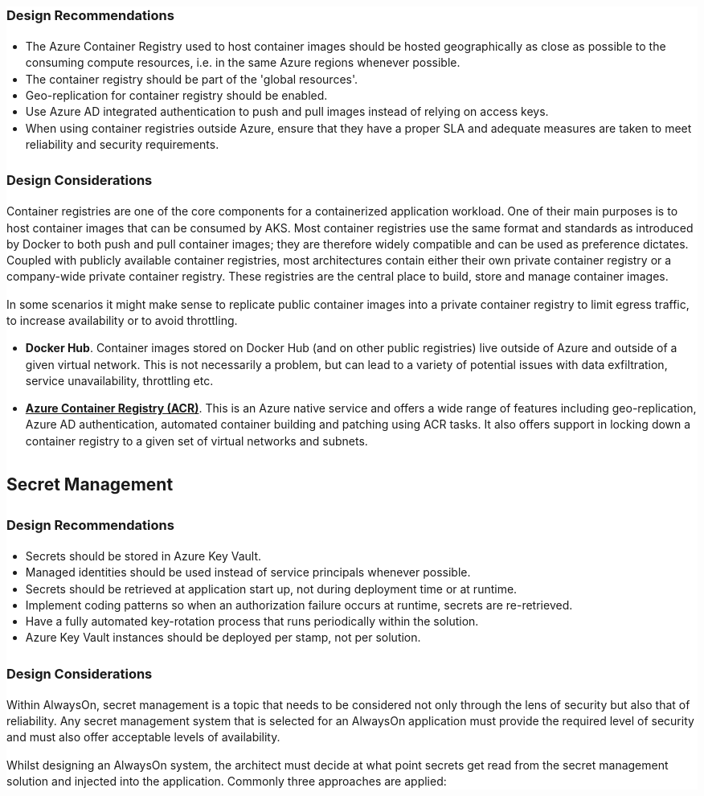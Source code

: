 ### Design Recommendations

- The Azure Container Registry used to host container images should be hosted geographically as close as possible to the consuming compute resources, i.e. in the same Azure regions whenever possible.
- The container registry should be part of the 'global resources'.
- Geo-replication for container registry should be enabled.
- Use Azure AD integrated authentication to push and pull images instead of relying on access keys.
- When using container registries outside Azure, ensure that they have a proper SLA and adequate measures are taken to meet reliability and security requirements.

### Design Considerations

Container registries are one of the core components for a containerized application workload. One of their main purposes is to host container images that can be consumed by AKS. Most container registries use the same format and standards as introduced by Docker to both push and pull container images; they are therefore widely compatible and can be used as preference dictates. Coupled with publicly available container registries, most architectures contain either their own private container registry or a company-wide private container registry. These registries are the central place to build, store and manage container images.

In some scenarios it might make sense to replicate public container images into a private container registry to limit egress traffic, to increase availability or to avoid throttling.

- **Docker Hub**. Container images stored on Docker Hub (and on other public registries) live outside of Azure and outside of a given virtual network. This is not necessarily a problem, but can lead to a variety of potential issues with data exfiltration, service unavailability, throttling etc.

- [**Azure Container Registry (ACR)**](https://azure.microsoft.com/services/container-registry/). This is an Azure native service and offers a wide range of features including geo-replication, Azure AD authentication, automated container building and patching using ACR tasks. It also offers support in locking down a container registry to a given set of virtual networks and subnets.

## Secret Management

### Design Recommendations

- Secrets should be stored in Azure Key Vault.
- Managed identities should be used instead of service principals whenever possible.
- Secrets should be retrieved at application start up, not during deployment time or at runtime. 
- Implement coding patterns so when an authorization failure occurs at runtime, secrets are re-retrieved.
- Have a fully automated key-rotation process that runs periodically within the solution.
- Azure Key Vault instances should be deployed per stamp, not per solution.

### Design Considerations

Within AlwaysOn, secret management is a topic that needs to be considered not only through the lens of security but also that of reliability. Any secret management system that is selected for an AlwaysOn application must provide the required level of security and must also offer acceptable levels of availability.

Whilst designing an AlwaysOn system, the architect must decide at what point secrets get read from the secret management solution and injected into the application. Commonly three approaches are applied:
